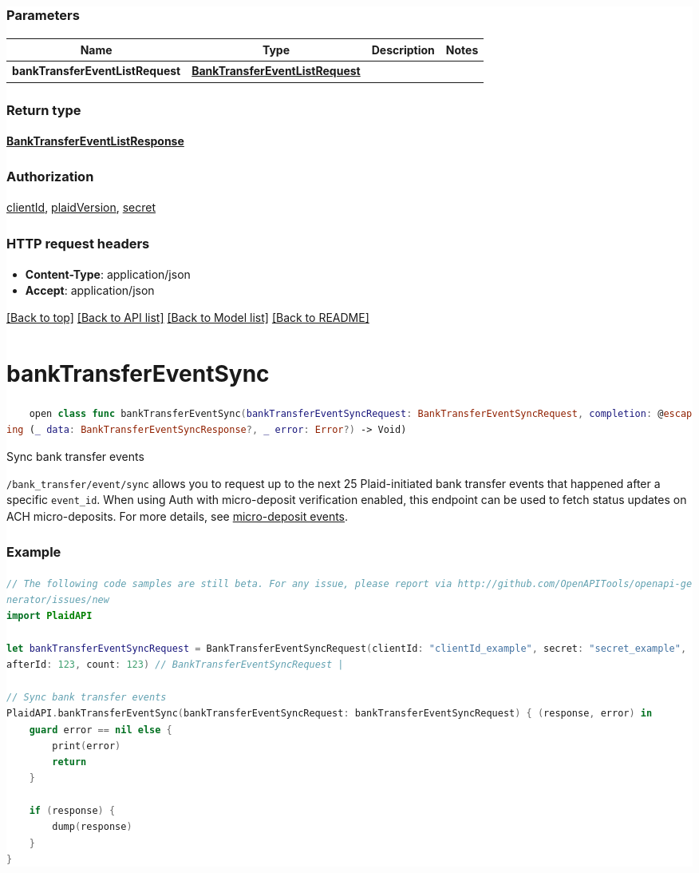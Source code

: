 ### Parameters

Name | Type | Description  | Notes
------------- | ------------- | ------------- | -------------
 **bankTransferEventListRequest** | [**BankTransferEventListRequest**](BankTransferEventListRequest.md) |  | 

### Return type

[**BankTransferEventListResponse**](BankTransferEventListResponse.md)

### Authorization

[clientId](../README.md#clientId), [plaidVersion](../README.md#plaidVersion), [secret](../README.md#secret)

### HTTP request headers

 - **Content-Type**: application/json
 - **Accept**: application/json

[[Back to top]](#) [[Back to API list]](../README.md#documentation-for-api-endpoints) [[Back to Model list]](../README.md#documentation-for-models) [[Back to README]](../README.md)

# **bankTransferEventSync**
```swift
    open class func bankTransferEventSync(bankTransferEventSyncRequest: BankTransferEventSyncRequest, completion: @escaping (_ data: BankTransferEventSyncResponse?, _ error: Error?) -> Void)
```

Sync bank transfer events

`/bank_transfer/event/sync` allows you to request up to the next 25 Plaid-initiated bank transfer events that happened after a specific `event_id`. When using Auth with micro-deposit verification enabled, this endpoint can be used to fetch status updates on ACH micro-deposits. For more details, see [micro-deposit events](https://www.plaid.com/docs/auth/coverage/microdeposit-events/).

### Example
```swift
// The following code samples are still beta. For any issue, please report via http://github.com/OpenAPITools/openapi-generator/issues/new
import PlaidAPI

let bankTransferEventSyncRequest = BankTransferEventSyncRequest(clientId: "clientId_example", secret: "secret_example", afterId: 123, count: 123) // BankTransferEventSyncRequest | 

// Sync bank transfer events
PlaidAPI.bankTransferEventSync(bankTransferEventSyncRequest: bankTransferEventSyncRequest) { (response, error) in
    guard error == nil else {
        print(error)
        return
    }

    if (response) {
        dump(response)
    }
}
```
